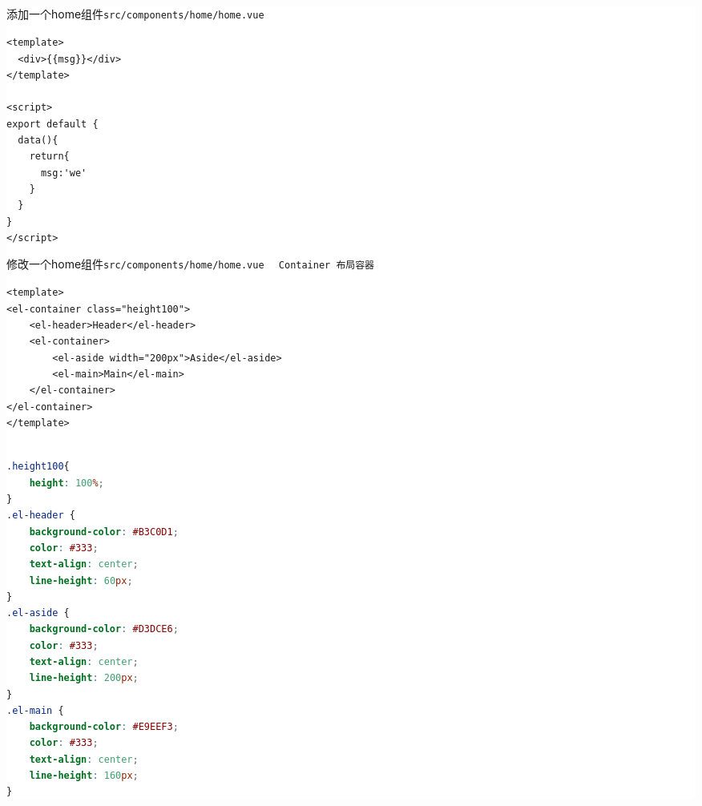 添加一个home组件`src/components/home/home.vue`

```vue
<template>
  <div>{{msg}}</div>
</template>

<script>
export default {
  data(){
    return{
      msg:'we'
    }
  }
}
</script>
```



修改一个home组件`src/components/home/home.vue `   ` Container 布局容器`

```vue
<template>
<el-container class="height100">
    <el-header>Header</el-header>
    <el-container>
        <el-aside width="200px">Aside</el-aside>
        <el-main>Main</el-main>
    </el-container>
</el-container>
</template>
```



```css

.height100{
    height: 100%;
}
.el-header {
    background-color: #B3C0D1;
    color: #333;
    text-align: center;
    line-height: 60px;
}
.el-aside {
    background-color: #D3DCE6;
    color: #333;
    text-align: center;
    line-height: 200px;
}
.el-main {
    background-color: #E9EEF3;
    color: #333;
    text-align: center;
    line-height: 160px;
}
```
